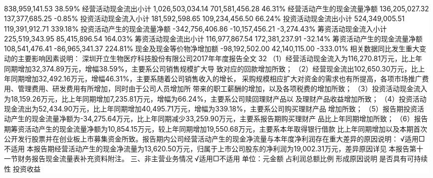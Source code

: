 838,959,141.53
38.59%
经营活动现金流出小计
1,026,503,034.14
701,581,456.28
46.31%
经营活动产生的现金流量净额
136,205,027.32
137,377,685.25
-0.85%
投资活动现金流入小计
181,592,598.65
109,234,456.50
66.24%
投资活动现金流出小计
524,349,005.51
119,391,912.71
339.18%
投资活动产生的现金流量净额
-342,756,406.86
-10,157,456.21
-3,274.43%
筹资活动现金流入小计
225,519,343.95
85,415,896.54
164.03%
筹资活动现金流出小计
116,977,867.54
172,381,237.91
-32.14%
筹资活动产生的现金流量净额
108,541,476.41
-86,965,341.37
224.81%
现金及现金等价物净增加额
-98,192,502.00
42,140,115.00
-333.01%
相关数据同比发生重大变动的主要影响因素说明：
深圳开立生物医疗科技股份有限公司2017年年度报告全文
32
（1）经营活动现金流入为116,270.81万元，比上年同期增加32,374.89万元，增幅38.59%，主要系公司销售规模扩大导
致对应的回款增加所致；
（2）经营现金流出102,650.30万元，比上年同期增加32,492.16万元，增幅46.31%，主要系随着公司销售收入的增长，
采购规模相应扩大对资金的需求也有所提高，各项市场推广费用、管理费用、研发费用有所增加，同时由于公司人员增加所
带来的职工薪酬的增加，以及各项税费的增加所致；
（3）投资活动现金流入为18,159.26万元，比上年同期增加7,235.81万元，增幅为66.24%，主要系公司赎回理财产品以
及理财产品收益增加所致；
（4）投资活动现金流出为52,434.90万元，比上年同期增加40,495.71万元，增幅为339.18%，主要系公司购买理财产品
增加所致；
（5）报告期投资活动产生的现金流量净额为-34,275.64万元，比上年同期减少33,259.90万元，主要系报告期购买理财产
品比上年同期增加所致；
（6）报告期筹资活动产生的现金流量净额为10,854.15万元，较上年同期增加19,550.68万元，主要系本年取得银行借款
比上年同期增加以及本期首次公开发行股票并在创业板上市募集资金所致。报告期内公司经营活动产生的现金净流量与本年度净利润存在重大差异的原因说明：
√适用□不适用
本报告期经营活动产生的现金净流量为13,620.50万元，归属于上市公司股东的净利润为19,002.31万元，差异原因详见
本报告第十一节财务报告现金流量表补充资料附注。
三、非主营业务情况
√适用□不适用
单位：元金额
占利润总额比例
形成原因说明
是否具有可持续性
投资收益